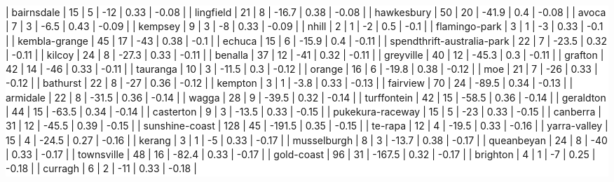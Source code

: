 | bairnsdale                 |     15 |      5 |    -12   | 0.33 | -0.08 |
| lingfield                  |     21 |      8 |    -16.7 | 0.38 | -0.08 |
| hawkesbury                 |     50 |     20 |    -41.9 | 0.4  | -0.08 |
| avoca                      |      7 |      3 |     -6.5 | 0.43 | -0.09 |
| kempsey                    |      9 |      3 |     -8   | 0.33 | -0.09 |
| nhill                      |      2 |      1 |     -2   | 0.5  | -0.1  |
| flamingo-park              |      3 |      1 |     -3   | 0.33 | -0.1  |
| kembla-grange              |     45 |     17 |    -43   | 0.38 | -0.1  |
| echuca                     |     15 |      6 |    -15.9 | 0.4  | -0.11 |
| spendthrift-australia-park |     22 |      7 |    -23.5 | 0.32 | -0.11 |
| kilcoy                     |     24 |      8 |    -27.3 | 0.33 | -0.11 |
| benalla                    |     37 |     12 |    -41   | 0.32 | -0.11 |
| greyville                  |     40 |     12 |    -45.3 | 0.3  | -0.11 |
| grafton                    |     42 |     14 |    -46   | 0.33 | -0.11 |
| tauranga                   |     10 |      3 |    -11.5 | 0.3  | -0.12 |
| orange                     |     16 |      6 |    -19.8 | 0.38 | -0.12 |
| moe                        |     21 |      7 |    -26   | 0.33 | -0.12 |
| bathurst                   |     22 |      8 |    -27   | 0.36 | -0.12 |
| kempton                    |      3 |      1 |     -3.8 | 0.33 | -0.13 |
| fairview                   |     70 |     24 |    -89.5 | 0.34 | -0.13 |
| armidale                   |     22 |      8 |    -31.5 | 0.36 | -0.14 |
| wagga                      |     28 |      9 |    -39.5 | 0.32 | -0.14 |
| turffontein                |     42 |     15 |    -58.5 | 0.36 | -0.14 |
| geraldton                  |     44 |     15 |    -63.5 | 0.34 | -0.14 |
| casterton                  |      9 |      3 |    -13.5 | 0.33 | -0.15 |
| pukekura-raceway           |     15 |      5 |    -23   | 0.33 | -0.15 |
| canberra                   |     31 |     12 |    -45.5 | 0.39 | -0.15 |
| sunshine-coast             |    128 |     45 |   -191.5 | 0.35 | -0.15 |
| te-rapa                    |     12 |      4 |    -19.5 | 0.33 | -0.16 |
| yarra-valley               |     15 |      4 |    -24.5 | 0.27 | -0.16 |
| kerang                     |      3 |      1 |     -5   | 0.33 | -0.17 |
| musselburgh                |      8 |      3 |    -13.7 | 0.38 | -0.17 |
| queanbeyan                 |     24 |      8 |    -40   | 0.33 | -0.17 |
| townsville                 |     48 |     16 |    -82.4 | 0.33 | -0.17 |
| gold-coast                 |     96 |     31 |   -167.5 | 0.32 | -0.17 |
| brighton                   |      4 |      1 |     -7   | 0.25 | -0.18 |
| curragh                    |      6 |      2 |    -11   | 0.33 | -0.18 |